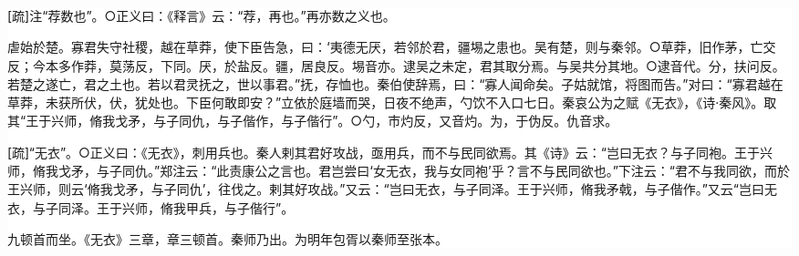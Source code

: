 [疏]注“荐数也”。○正义曰：《释言》云：“荐，再也。”再亦数之义也。



虐始於楚。寡君失守社稷，越在草莽，使下臣告急，曰：‘夷德无厌，若邻於君，疆埸之患也。<span class="q">吴有楚，则与秦邻。○草莽，旧作茅，亡交反；今本多作莽，莫荡反，下同。厌，於盐反。疆，居良反。埸音亦。</span>逮吴之未定，君其取分焉。<span class="q">与吴共分其地。○逮音代。分，扶问反。</span>若楚之遂亡，君之土也。若以君灵抚之，世以事君。”<span class="q">抚，存恤也。</span>秦伯使辞焉，曰：“寡人闻命矣。子姑就馆，将图而告。”对曰：“寡君越在草莽，未获所伏，<span class="q">伏，犹处也。</span>下臣何敢即安？”立依於庭墙而哭，日夜不绝声，勺饮不入口七日。秦哀公为之赋《无衣》，<span class="q">《诗·秦风》。取其“王于兴师，脩我戈矛，与子同仇，与子偕作，与子偕行”。○勺，市灼反，又音灼。为，于伪反。仇音求。</span>

[疏]“无衣”。○正义曰：《无衣》，刺用兵也。秦人剌其君好攻战，亟用兵，而不与民同欲焉。其《诗》云：“岂曰无衣？与子同袍。王于兴师，脩我戈矛，与子同仇。”郑注云：“此责康公之言也。君岂尝曰‘女无衣，我与女同袍’乎？言不与民同欲也。”下注云：“君不与我同欲，而於王兴师，则云‘脩我戈矛，与子同仇’，往伐之。剌其好攻战。”又云：“岂曰无衣，与子同泽。王于兴师，脩我矛戟，与子偕作。”又云“岂曰无衣，与子同泽。王于兴师，脩我甲兵，与子偕行”。



九顿首而坐。<span class="q">《无衣》三章，章三顿首。</span>秦师乃出。<span class="q">为明年包胥以秦师至张本。</span>
